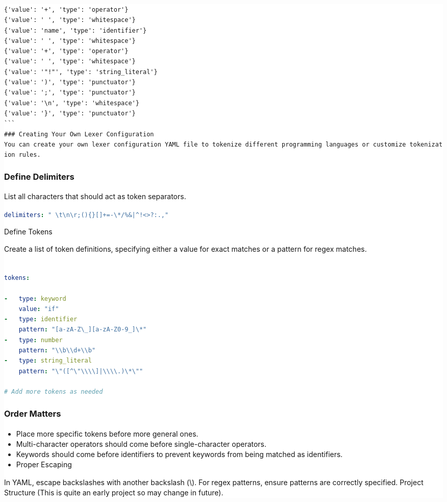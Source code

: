     {'value': '+', 'type': 'operator'}
    {'value': ' ', 'type': 'whitespace'}
    {'value': 'name', 'type': 'identifier'}
    {'value': ' ', 'type': 'whitespace'}
    {'value': '+', 'type': 'operator'}
    {'value': ' ', 'type': 'whitespace'}
    {'value': '"!"', 'type': 'string_literal'}
    {'value': ')', 'type': 'punctuator'}
    {'value': ';', 'type': 'punctuator'}
    {'value': '\n', 'type': 'whitespace'}
    {'value': '}', 'type': 'punctuator'}
    ```
    ### Creating Your Own Lexer Configuration
    You can create your own lexer configuration YAML file to tokenize different programming languages or customize tokenization rules.

### Define Delimiters

List all characters that should act as token separators.

```yaml
delimiters: " \t\n\r;(){}[]+=-\*/%&|^!<>?:.,"
```

Define Tokens

Create a list of token definitions, specifying either a value for exact matches or a pattern for regex matches.

```yaml

tokens:

-   type: keyword
    value: "if"
-   type: identifier
    pattern: "[a-zA-Z\_][a-zA-Z0-9_]\*"
-   type: number
    pattern: "\\b\\d+\\b"
-   type: string_literal
    pattern: "\"([^\"\\\\]|\\\\.)\*\""

# Add more tokens as needed
```

### Order Matters

-   Place more specific tokens before more general ones.
-   Multi-character operators should come before single-character operators.
-   Keywords should come before identifiers to prevent keywords from being matched as identifiers.
-   Proper Escaping

In YAML, escape backslashes with another backslash (\\).
For regex patterns, ensure patterns are correctly specified.
Project Structure (This is quite an early project so may change in future).
